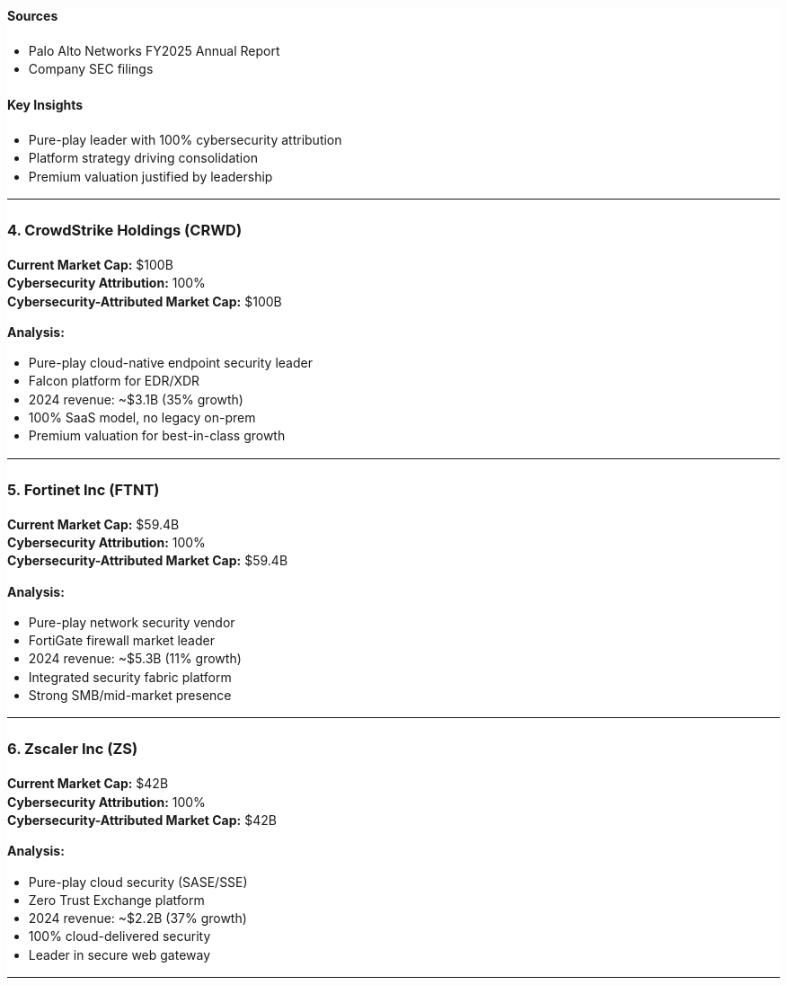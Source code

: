 #### Sources
- Palo Alto Networks FY2025 Annual Report
- Company SEC filings

#### Key Insights
- Pure-play leader with 100% cybersecurity attribution
- Platform strategy driving consolidation
- Premium valuation justified by leadership

---

### 4. CrowdStrike Holdings (CRWD)
**Current Market Cap:** $100B  
**Cybersecurity Attribution:** 100%  
**Cybersecurity-Attributed Market Cap:** $100B

**Analysis:**
- Pure-play cloud-native endpoint security leader
- Falcon platform for EDR/XDR
- 2024 revenue: ~$3.1B (35% growth)
- 100% SaaS model, no legacy on-prem
- Premium valuation for best-in-class growth

---

### 5. Fortinet Inc (FTNT)
**Current Market Cap:** $59.4B  
**Cybersecurity Attribution:** 100%  
**Cybersecurity-Attributed Market Cap:** $59.4B

**Analysis:**
- Pure-play network security vendor
- FortiGate firewall market leader
- 2024 revenue: ~$5.3B (11% growth)
- Integrated security fabric platform
- Strong SMB/mid-market presence

---

### 6. Zscaler Inc (ZS)
**Current Market Cap:** $42B  
**Cybersecurity Attribution:** 100%  
**Cybersecurity-Attributed Market Cap:** $42B

**Analysis:**
- Pure-play cloud security (SASE/SSE)
- Zero Trust Exchange platform
- 2024 revenue: ~$2.2B (37% growth)
- 100% cloud-delivered security
- Leader in secure web gateway

---
